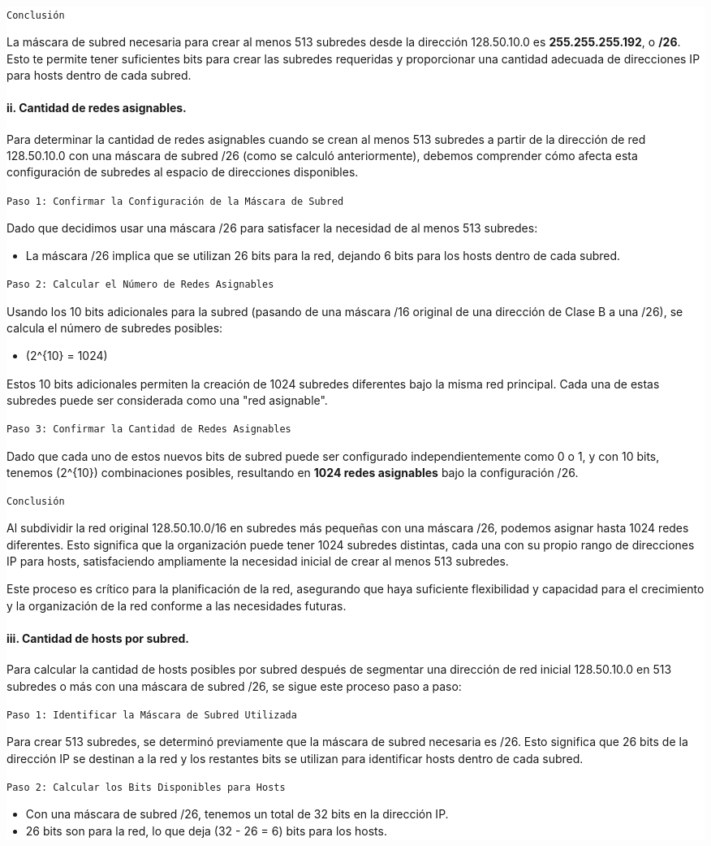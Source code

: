 `Conclusión`

La máscara de subred necesaria para crear al menos 513 subredes desde la dirección 128.50.10.0 es **255.255.255.192**, o **/26**. Esto te permite tener suficientes bits para crear las subredes requeridas y proporcionar una cantidad adecuada de direcciones IP para hosts dentro de cada subred.

#### ii. Cantidad de redes asignables.

Para determinar la cantidad de redes asignables cuando se crean al menos 513 subredes a partir de la dirección de red 128.50.10.0 con una máscara de subred /26 (como se calculó anteriormente), debemos comprender cómo afecta esta configuración de subredes al espacio de direcciones disponibles.

`Paso 1: Confirmar la Configuración de la Máscara de Subred`

Dado que decidimos usar una máscara /26 para satisfacer la necesidad de al menos 513 subredes:
- La máscara /26 implica que se utilizan 26 bits para la red, dejando 6 bits para los hosts dentro de cada subred.

`Paso 2: Calcular el Número de Redes Asignables`

Usando los 10 bits adicionales para la subred (pasando de una máscara /16 original de una dirección de Clase B a una /26), se calcula el número de subredes posibles:

- \(2^{10} = 1024\)

Estos 10 bits adicionales permiten la creación de 1024 subredes diferentes bajo la misma red principal. Cada una de estas subredes puede ser considerada como una "red asignable".

`Paso 3: Confirmar la Cantidad de Redes Asignables`

Dado que cada uno de estos nuevos bits de subred puede ser configurado independientemente como 0 o 1, y con 10 bits, tenemos \(2^{10}\) combinaciones posibles, resultando en **1024 redes asignables** bajo la configuración /26.

`Conclusión`

Al subdividir la red original 128.50.10.0/16 en subredes más pequeñas con una máscara /26, podemos asignar hasta 1024 redes diferentes. Esto significa que la organización puede tener 1024 subredes distintas, cada una con su propio rango de direcciones IP para hosts, satisfaciendo ampliamente la necesidad inicial de crear al menos 513 subredes.

Este proceso es crítico para la planificación de la red, asegurando que haya suficiente flexibilidad y capacidad para el crecimiento y la organización de la red conforme a las necesidades futuras.

#### iii. Cantidad de hosts por subred.

Para calcular la cantidad de hosts posibles por subred después de segmentar una dirección de red inicial 128.50.10.0 en 513 subredes o más con una máscara de subred /26, se sigue este proceso paso a paso:

`Paso 1: Identificar la Máscara de Subred Utilizada`

Para crear 513 subredes, se determinó previamente que la máscara de subred necesaria es /26. Esto significa que 26 bits de la dirección IP se destinan a la red y los restantes bits se utilizan para identificar hosts dentro de cada subred.

`Paso 2: Calcular los Bits Disponibles para Hosts`

- Con una máscara de subred /26, tenemos un total de 32 bits en la dirección IP.
- 26 bits son para la red, lo que deja \(32 - 26 = 6\) bits para los hosts.
